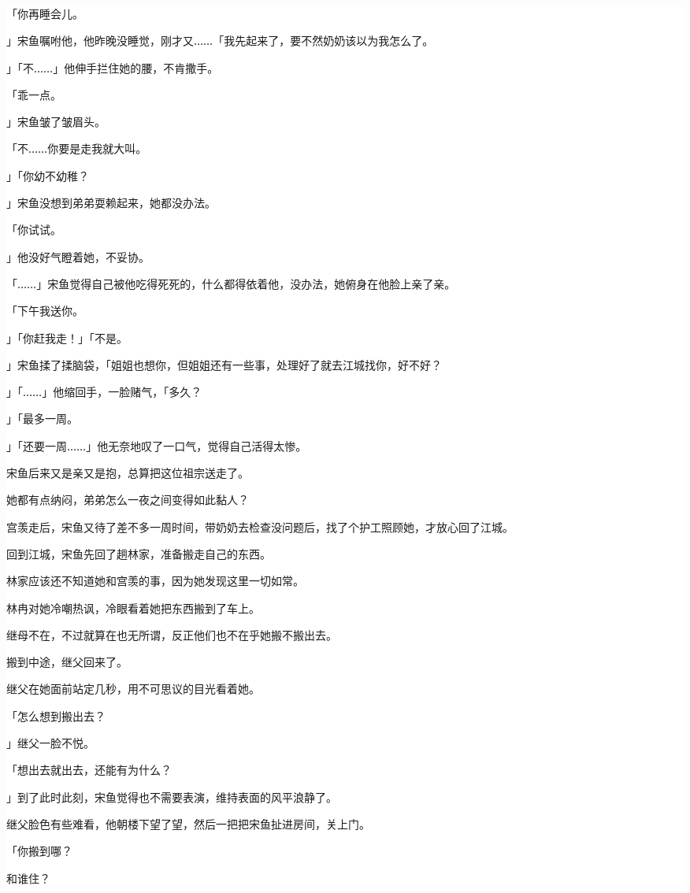「你再睡会儿。

」宋鱼嘱咐他，他昨晚没睡觉，刚才又……「我先起来了，要不然奶奶该以为我怎么了。

」「不……」他伸手拦住她的腰，不肯撒手。

「乖一点。

」宋鱼皱了皱眉头。

「不……你要是走我就大叫。

」「你幼不幼稚？

」宋鱼没想到弟弟耍赖起来，她都没办法。

「你试试。

」他没好气瞪着她，不妥协。

「……」宋鱼觉得自己被他吃得死死的，什么都得依着他，没办法，她俯身在他脸上亲了亲。

「下午我送你。

」「你赶我走！」「不是。

」宋鱼揉了揉脑袋，「姐姐也想你，但姐姐还有一些事，处理好了就去江城找你，好不好？

」「……」他缩回手，一脸赌气，「多久？

」「最多一周。

」「还要一周……」他无奈地叹了一口气，觉得自己活得太惨。

宋鱼后来又是亲又是抱，总算把这位祖宗送走了。

她都有点纳闷，弟弟怎么一夜之间变得如此黏人？

宫羡走后，宋鱼又待了差不多一周时间，带奶奶去检查没问题后，找了个护工照顾她，才放心回了江城。

回到江城，宋鱼先回了趟林家，准备搬走自己的东西。

林家应该还不知道她和宫羡的事，因为她发现这里一切如常。

林冉对她冷嘲热讽，冷眼看着她把东西搬到了车上。

继母不在，不过就算在也无所谓，反正他们也不在乎她搬不搬出去。

搬到中途，继父回来了。

继父在她面前站定几秒，用不可思议的目光看着她。

「怎么想到搬出去？

」继父一脸不悦。

「想出去就出去，还能有为什么？

」到了此时此刻，宋鱼觉得也不需要表演，维持表面的风平浪静了。

继父脸色有些难看，他朝楼下望了望，然后一把把宋鱼扯进房间，关上门。

「你搬到哪？

和谁住？
